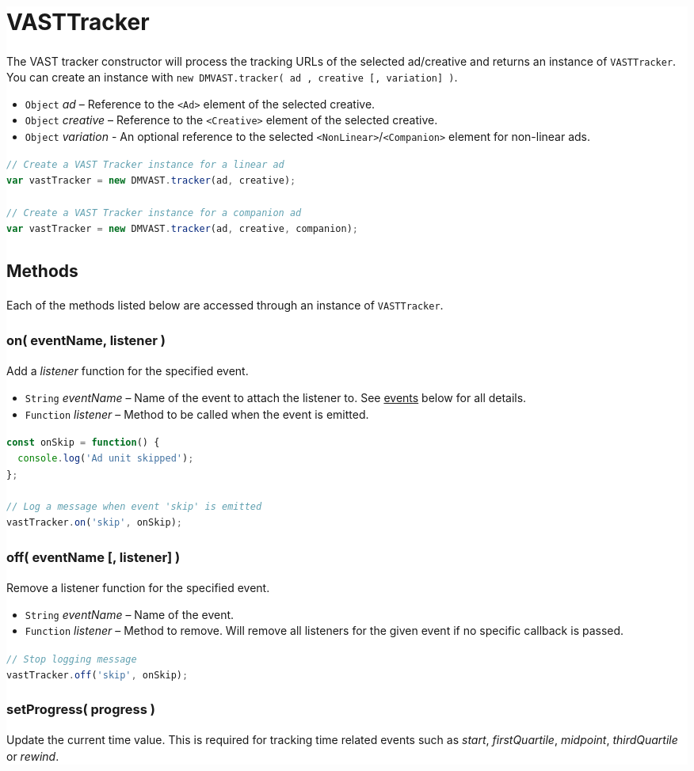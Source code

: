 # VASTTracker

The VAST tracker constructor will process the tracking URLs of the selected ad/creative and returns an instance of `VASTTracker`. You can create an instance with `new DMVAST.tracker( ad , creative [, variation] )`.

- `Object` *ad* – Reference to the `<Ad>` element of the selected creative.
- `Object` *creative* – Reference to the `<Creative>` element of the selected creative.
- `Object` *variation* - An optional reference to the selected `<NonLinear>`/`<Companion>` element for non-linear ads.

``` javascript
// Create a VAST Tracker instance for a linear ad
var vastTracker = new DMVAST.tracker(ad, creative);

// Create a VAST Tracker instance for a companion ad
var vastTracker = new DMVAST.tracker(ad, creative, companion);
```

## Methods
Each of the methods listed below are accessed through an instance of `VASTTracker`.

### on( eventName, listener )
Add a *listener* function for the specified event.

- `String` *eventName* – Name of the event to attach the listener to. See [events](#events) below for all details.
- `Function` *listener* – Method to be called when the event is emitted.

``` javascript
const onSkip = function() {
  console.log('Ad unit skipped');
};

// Log a message when event 'skip' is emitted
vastTracker.on('skip', onSkip);
```

### off( eventName [, listener] )
Remove a listener function for the specified event.

- `String` *eventName* – Name of the event.
- `Function` *listener* – Method to remove. Will remove all listeners for the given event if no specific callback is passed.

``` javascript
// Stop logging message
vastTracker.off('skip', onSkip);
```

### setProgress( progress )
Update the current time value. This is required for tracking time related events such as *start*, *firstQuartile*, *midpoint*, *thirdQuartile* or *rewind*.
